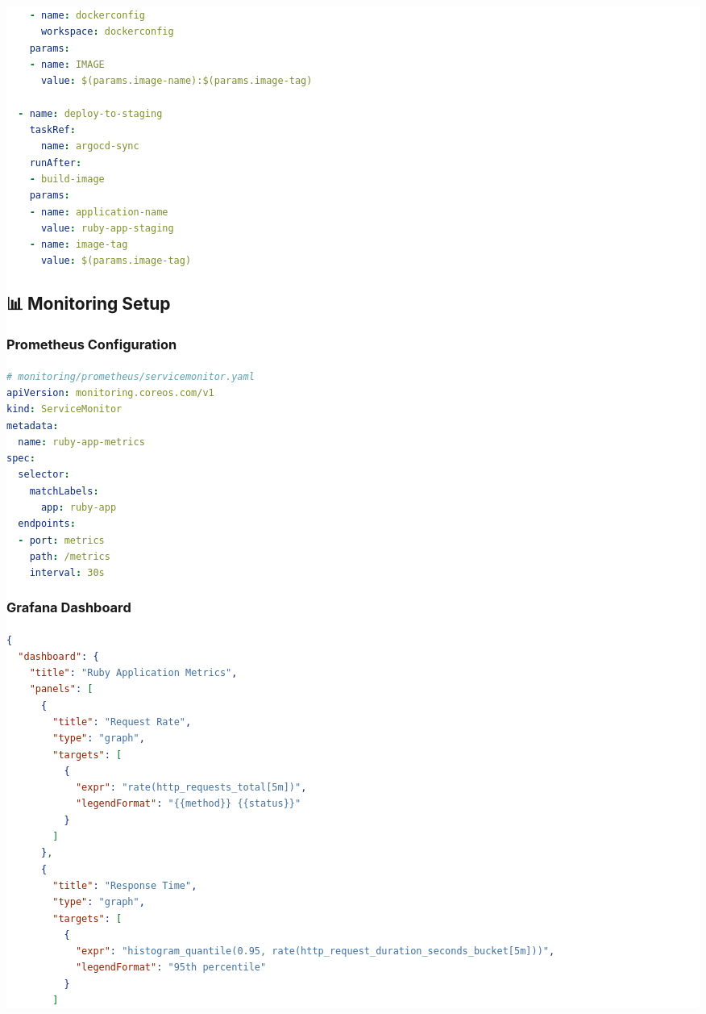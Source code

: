 ```yaml
    - name: dockerconfig
      workspace: dockerconfig
    params:
    - name: IMAGE
      value: $(params.image-name):$(params.image-tag)
  
  - name: deploy-to-staging
    taskRef:
      name: argocd-sync
    runAfter:
    - build-image
    params:
    - name: application-name
      value: ruby-app-staging
    - name: image-tag
      value: $(params.image-tag)
```

## 📊 Monitoring Setup

### Prometheus Configuration
```yaml
# monitoring/prometheus/servicemonitor.yaml
apiVersion: monitoring.coreos.com/v1
kind: ServiceMonitor
metadata:
  name: ruby-app-metrics
spec:
  selector:
    matchLabels:
      app: ruby-app
  endpoints:
  - port: metrics
    path: /metrics
    interval: 30s
```

### Grafana Dashboard
```json
{
  "dashboard": {
    "title": "Ruby Application Metrics",
    "panels": [
      {
        "title": "Request Rate",
        "type": "graph",
        "targets": [
          {
            "expr": "rate(http_requests_total[5m])",
            "legendFormat": "{{method}} {{status}}"
          }
        ]
      },
      {
        "title": "Response Time",
        "type": "graph",
        "targets": [
          {
            "expr": "histogram_quantile(0.95, rate(http_request_duration_seconds_bucket[5m]))",
            "legendFormat": "95th percentile"
          }
        ]
```